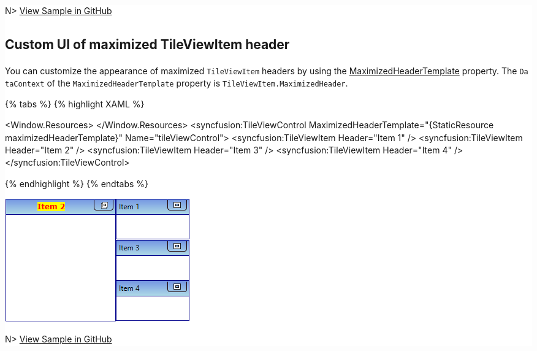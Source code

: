 N> [View Sample in GitHub](https://github.com/SyncfusionExamples/syncfusion-wpf-tileview-control-examples/blob/master/Samples/MinimizedItem)

## Custom UI of maximized TileViewItem header

You can customize the appearance of maximized `TileViewItem` headers by using the [MaximizedHeaderTemplate](https://help.syncfusion.com/cr/wpf/Syncfusion.Windows.Shared.TileViewControl.html#Syncfusion_Windows_Shared_TileViewControl_MaximizedHeaderTemplate) property. The `DataContext` of the `MaximizedHeaderTemplate` property is `TileViewItem.MaximizedHeader`.

{% tabs %}
{% highlight XAML %}

<Window.Resources>
    <DataTemplate x:Key="maximizedHeaderTemplate">
        <Grid>
            <TextBlock HorizontalAlignment="Center"
                       Text="{Binding}" 
                       FontFamily="Verdana"
                       Background="Yellow"
                       Foreground="Red"/>
        </Grid>
    </DataTemplate>
</Window.Resources>
<Grid>
    <syncfusion:TileViewControl MaximizedHeaderTemplate="{StaticResource maximizedHeaderTemplate}"
                                Name="tileViewControl">
        <syncfusion:TileViewItem Header="Item 1" />
        <syncfusion:TileViewItem Header="Item 2" />
        <syncfusion:TileViewItem Header="Item 3" />
        <syncfusion:TileViewItem Header="Item 4" />
    </syncfusion:TileViewControl>
</Grid>

{% endhighlight %}
{% endtabs %}

![Maximized TileViewItem header panel UI changed](TileViewHeader_images/MaximizedHeaderTemplate.png)

N> [View Sample in GitHub](https://github.com/SyncfusionExamples/syncfusion-wpf-tileview-control-examples/blob/master/Samples/MinimizedItem)
